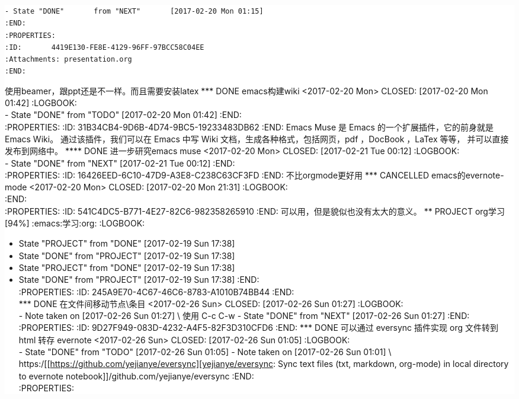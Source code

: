     - State "DONE"       from "NEXT"       [2017-02-20 Mon 01:15]
    :END:      
    :PROPERTIES:
    :ID:       4419E130-FE8E-4129-96FF-97BCC58C04EE
    :Attachments: presentation.org
    :END:
使用beamer，跟ppt还是不一样。而且需要安装latex
*** DONE emacs构建wiki <2017-02-20 Mon>
    CLOSED: [2017-02-20 Mon 01:42]
    :LOGBOOK:  
    - State "DONE"       from "TODO"       [2017-02-20 Mon 01:42]
    :END:      
    :PROPERTIES:
    :ID:       31B34CB4-9D6B-4D74-9BC5-19233483DB62
    :END:
Emacs Muse 是 Emacs 的一个扩展插件，它的前身就是 Emacs Wiki。
通过该插件，我们可以在 Emacs 中写 Wiki 文档，生成各种格式，包括网页，pdf ，DocBook ，LaTex 等等，
并可以直接发布到网络中。
**** DONE 进一步研究emacs muse <2017-02-20 Mon>
     CLOSED: [2017-02-21 Tue 00:12]
     :LOGBOOK:  
     - State "DONE"       from "NEXT"       [2017-02-21 Tue 00:12]
     :END:      
     :PROPERTIES:
     :ID:       16426EED-6C10-47D9-A3E8-C238C63CF3FD
     :END:
不比orgmode更好用
*** CANCELLED emacs的evernote-mode <2017-02-20 Mon>
    CLOSED: [2017-02-20 Mon 21:31]
    :LOGBOOK:  
    :END:      
    :PROPERTIES:
    :ID:       541C4DC5-B771-4E27-82C6-982358265910
    :END:
    可以用，但是貌似也没有太大的意义。
** PROJECT org学习 [94%]                                                        :emacs:学习:org:
   :LOGBOOK:  
   - State "PROJECT"    from "DONE"       [2017-02-19 Sun 17:38]
   - State "DONE"       from "PROJECT"    [2017-02-19 Sun 17:38]
   - State "PROJECT"    from "DONE"       [2017-02-19 Sun 17:38]
   - State "DONE"       from "PROJECT"    [2017-02-19 Sun 17:38]
   :END:      
   :PROPERTIES:
   :ID:       245A9E70-4C67-46C6-8783-A1010B74BB44
   :END:      
*** DONE 在文件间移动节点\条目 <2017-02-26 Sun>
    CLOSED: [2017-02-26 Sun 01:27]
    :LOGBOOK:  
    - Note taken on [2017-02-26 Sun 01:27] \\
      使用 C-c C-w
    - State "DONE"       from "NEXT"       [2017-02-26 Sun 01:27]
    :END:      
    :PROPERTIES:
    :ID:       9D27F949-083D-4232-A4F5-82F3D310CFD6
    :END:
*** DONE 可以通过 eversync 插件实现 org 文件转到 html 转存 evernote <2017-02-26 Sun>
    CLOSED: [2017-02-26 Sun 01:05]
    :LOGBOOK:  
    - State "DONE"       from "TODO"       [2017-02-26 Sun 01:05]
    - Note taken on [2017-02-26 Sun 01:01] \\
      https:/[[https://github.com/yejianye/eversync][yejianye/eversync: Sync text files (txt, markdown, org-mode) in local directory to evernote notebook]]/github.com/yejianye/eversync
    :END:      
    :PROPERTIES: